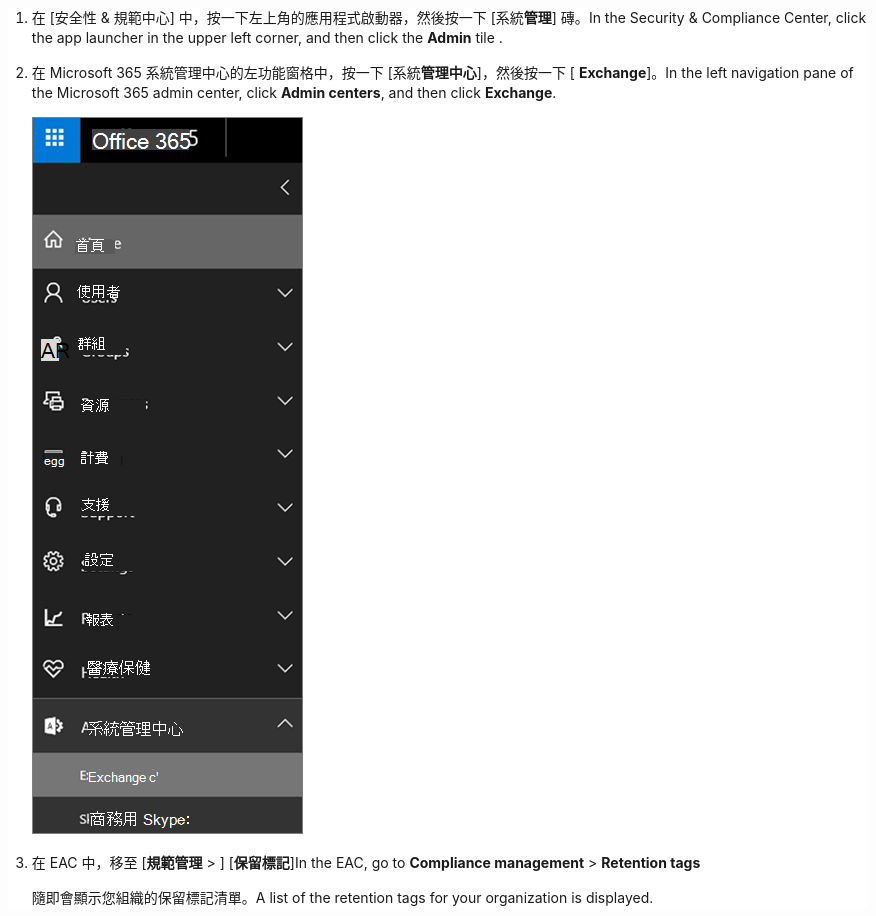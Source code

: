 1. <span data-ttu-id="72b47-170">在 [安全性 & 規範中心] 中，按一下左上角的應用程式啟動器，然後按一下 [系統**管理**] 磚。</span><span class="sxs-lookup"><span data-stu-id="72b47-170">In the Security & Compliance Center, click the app launcher  in the upper left corner, and then click the **Admin** tile .</span></span> 
    
2. <span data-ttu-id="72b47-171">在 Microsoft 365 系統管理中心的左功能窗格中，按一下 [系統**管理中心**]，然後按一下 [ **Exchange**]。</span><span class="sxs-lookup"><span data-stu-id="72b47-171">In the left navigation pane of the Microsoft 365 admin center, click **Admin centers**, and then click **Exchange**.</span></span>
    
    ![螢幕擷取畫面顯示在 [系統管理中心] 選項展開和 Exchange 選取的 Microsoft 365 系統管理中心。](../media/47399df2-0bc4-42e2-b183-07750a46bc68.png)
  
3. <span data-ttu-id="72b47-173">在 EAC 中，移至 [**規範管理** \> ] [**保留標記**]</span><span class="sxs-lookup"><span data-stu-id="72b47-173">In the EAC, go to **Compliance management** \> **Retention tags**</span></span>
    
    <span data-ttu-id="72b47-174">隨即會顯示您組織的保留標記清單。</span><span class="sxs-lookup"><span data-stu-id="72b47-174">A list of the retention tags for your organization is displayed.</span></span>
    